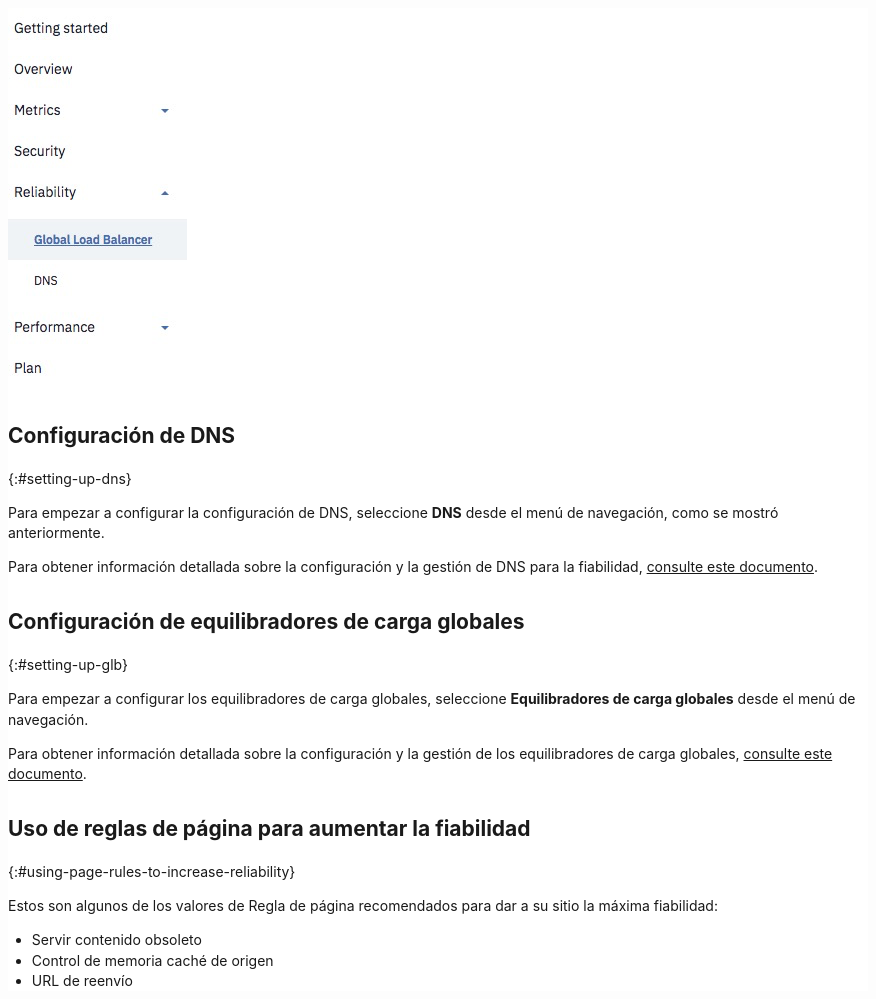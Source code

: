 ![DNS de navegación izquierda](images/cis-left-navigation.png)


## Configuración de DNS
{:#setting-up-dns}
 
 Para empezar a configurar la configuración de DNS, seleccione **DNS** desde el menú de navegación, como se mostró anteriormente.
 
 Para obtener información detallada sobre la configuración y la gestión de DNS para la fiabilidad, [consulte este documento](/docs/infrastructure/cis?topic=cis-set-up-your-domain-name-system-dns-for-ibm-cis).


## Configuración de equilibradores de carga globales
{:#setting-up-glb}


Para empezar a configurar los equilibradores de carga globales, seleccione **Equilibradores de carga globales** desde el menú de navegación.

Para obtener información detallada sobre la configuración y la gestión de los equilibradores de carga globales, [consulte este documento](/docs/infrastructure/cis?topic=cis-global-load-balancer-glb-concepts).

## Uso de reglas de página para aumentar la fiabilidad
{:#using-page-rules-to-increase-reliability}

Estos son algunos de los valores de Regla de página recomendados para dar a su sitio la máxima fiabilidad:

 * Servir contenido obsoleto
 * Control de memoria caché de origen
 * URL de reenvío
